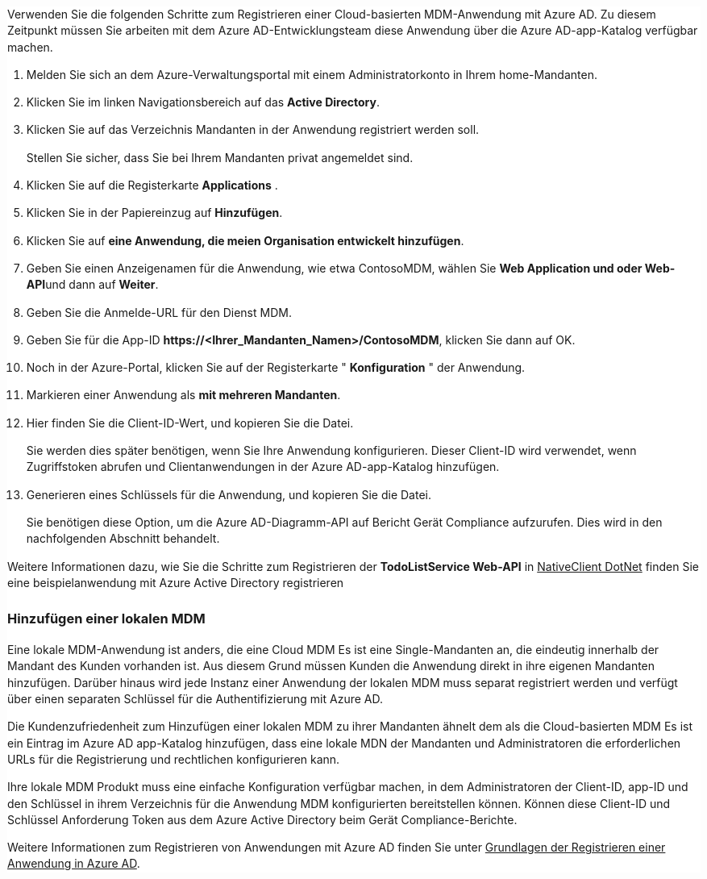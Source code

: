 Verwenden Sie die folgenden Schritte zum Registrieren einer Cloud-basierten MDM-Anwendung mit Azure AD. Zu diesem Zeitpunkt müssen Sie arbeiten mit dem Azure AD-Entwicklungsteam diese Anwendung über die Azure AD-app-Katalog verfügbar machen.

1.  Melden Sie sich an dem Azure-Verwaltungsportal mit einem Administratorkonto in Ihrem home-Mandanten.
2.  Klicken Sie im linken Navigationsbereich auf das **Active Directory**.
3.  Klicken Sie auf das Verzeichnis Mandanten in der Anwendung registriert werden soll.
    
    Stellen Sie sicher, dass Sie bei Ihrem Mandanten privat angemeldet sind.
4.  Klicken Sie auf die Registerkarte **Applications** .
5.  Klicken Sie in der Papiereinzug auf **Hinzufügen**.
6.  Klicken Sie auf **eine Anwendung, die meien Organisation entwickelt hinzufügen**.
7.  Geben Sie einen Anzeigenamen für die Anwendung, wie etwa ContosoMDM, wählen Sie **Web Application und oder Web-API**und dann auf **Weiter**.
8.  Geben Sie die Anmelde-URL für den Dienst MDM.
9.  Geben Sie für die App-ID **https://&lt;Ihrer\_Mandanten\_Namen&gt;/ContosoMDM**, klicken Sie dann auf OK.
10. Noch in der Azure-Portal, klicken Sie auf der Registerkarte " **Konfiguration** " der Anwendung.
11. Markieren einer Anwendung als **mit mehreren Mandanten**.
12. Hier finden Sie die Client-ID-Wert, und kopieren Sie die Datei.

    Sie werden dies später benötigen, wenn Sie Ihre Anwendung konfigurieren. Dieser Client-ID wird verwendet, wenn Zugriffstoken abrufen und Clientanwendungen in der Azure AD-app-Katalog hinzufügen.
13. Generieren eines Schlüssels für die Anwendung, und kopieren Sie die Datei.

    Sie benötigen diese Option, um die Azure AD-Diagramm-API auf Bericht Gerät Compliance aufzurufen. Dies wird in den nachfolgenden Abschnitt behandelt.

Weitere Informationen dazu, wie Sie die Schritte zum Registrieren der **TodoListService Web-API** in [NativeClient DotNet](http://go.microsoft.com/fwlink/p/?LinkId=613667) finden Sie eine beispielanwendung mit Azure Active Directory registrieren

### <a name="add-an-on-premises-mdm"></a>Hinzufügen einer lokalen MDM

Eine lokale MDM-Anwendung ist anders, die eine Cloud MDM Es ist eine Single-Mandanten an, die eindeutig innerhalb der Mandant des Kunden vorhanden ist. Aus diesem Grund müssen Kunden die Anwendung direkt in ihre eigenen Mandanten hinzufügen. Darüber hinaus wird jede Instanz einer Anwendung der lokalen MDM muss separat registriert werden und verfügt über einen separaten Schlüssel für die Authentifizierung mit Azure AD.

Die Kundenzufriedenheit zum Hinzufügen einer lokalen MDM zu ihrer Mandanten ähnelt dem als die Cloud-basierten MDM Es ist ein Eintrag im Azure AD app-Katalog hinzufügen, dass eine lokale MDN der Mandanten und Administratoren die erforderlichen URLs für die Registrierung und rechtlichen konfigurieren kann.

Ihre lokale MDM Produkt muss eine einfache Konfiguration verfügbar machen, in dem Administratoren der Client-ID, app-ID und den Schlüssel in ihrem Verzeichnis für die Anwendung MDM konfigurierten bereitstellen können. Können diese Client-ID und Schlüssel Anforderung Token aus dem Azure Active Directory beim Gerät Compliance-Berichte.

Weitere Informationen zum Registrieren von Anwendungen mit Azure AD finden Sie unter [Grundlagen der Registrieren einer Anwendung in Azure AD](http://go.microsoft.com/fwlink/p/?LinkId=613671).
